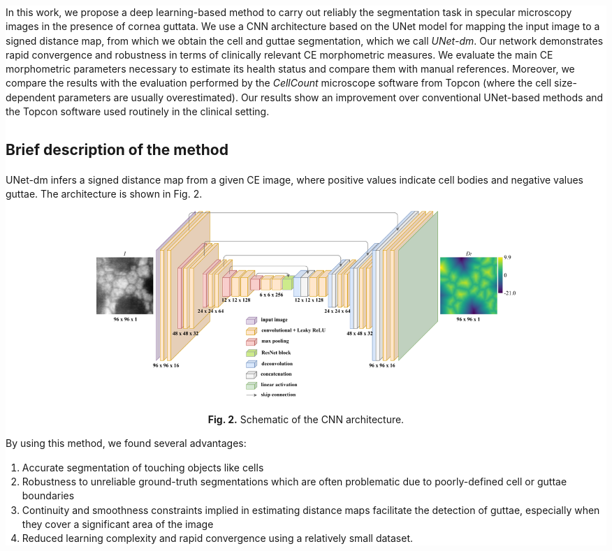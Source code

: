 In this work, we propose a deep learning-based method to carry out reliably the segmentation task in specular microscopy images in the presence of cornea guttata. We use a CNN architecture based on the UNet model for mapping the input image to a signed distance map, from which we obtain the cell and guttae segmentation, which we call <em>UNet-dm</em>. Our network demonstrates rapid convergence and robustness in terms of clinically relevant CE morphometric measures. We evaluate the main CE morphometric parameters necessary to estimate its health status and compare them with manual references. Moreover, we compare the results with the evaluation performed by the <em>CellCount</em> microscope software from Topcon (where the cell size-dependent parameters are usually overestimated). Our results show an improvement over conventional UNet-based methods and the Topcon software used routinely in the clinical setting. 

## Brief description of the method

UNet-dm infers a signed distance map from a given CE image, where positive values indicate cell bodies and negative values guttae. The architecture is shown in Fig. 2. 

<p align="center">
    <img src="imgs/architecture.png" width="600px"/>
</p>
<p align="center">
    <strong>Fig. 2.</strong> Schematic of the CNN architecture.
</p>

By using this method, we found several advantages:

1. Accurate segmentation of touching objects like cells
2. Robustness to unreliable ground-truth segmentations which are often problematic due to poorly-defined cell or guttae boundaries
3. Continuity and smoothness constraints implied in estimating distance maps facilitate the detection of guttae, especially when they cover a significant area of the image
4. Reduced learning complexity and rapid convergence using a relatively small dataset.

